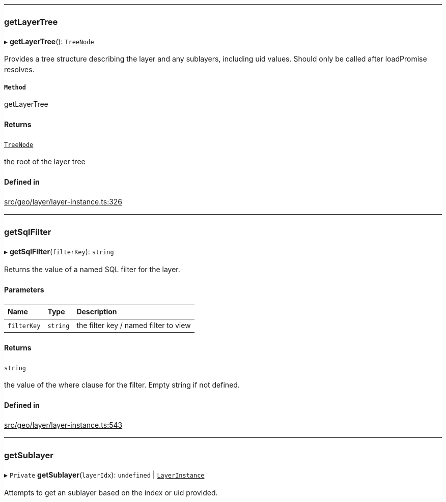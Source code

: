 ___

### getLayerTree

▸ **getLayerTree**(): [`TreeNode`](geo_api_layer_tree_node.TreeNode.md)

Provides a tree structure describing the layer and any sublayers,
including uid values. Should only be called after loadPromise resolves.

**`Method`**

getLayerTree

#### Returns

[`TreeNode`](geo_api_layer_tree_node.TreeNode.md)

the root of the layer tree

#### Defined in

[src/geo/layer/layer-instance.ts:326](https://github.com/sharvenp/ramp4-docs/blob/c6cdb39/src/geo/layer/layer-instance.ts#L326)

___

### getSqlFilter

▸ **getSqlFilter**(`filterKey`): `string`

Returns the value of a named SQL filter for the layer.

#### Parameters

| Name | Type | Description |
| :------ | :------ | :------ |
| `filterKey` | `string` | the filter key / named filter to view |

#### Returns

`string`

the value of the where clause for the filter. Empty string if not defined.

#### Defined in

[src/geo/layer/layer-instance.ts:543](https://github.com/sharvenp/ramp4-docs/blob/c6cdb39/src/geo/layer/layer-instance.ts#L543)

___

### getSublayer

▸ `Private` **getSublayer**(`layerIdx`): `undefined` \| [`LayerInstance`](geo_layer_layer_instance.LayerInstance.md)

Attempts to get an sublayer based on the index or uid provided.
